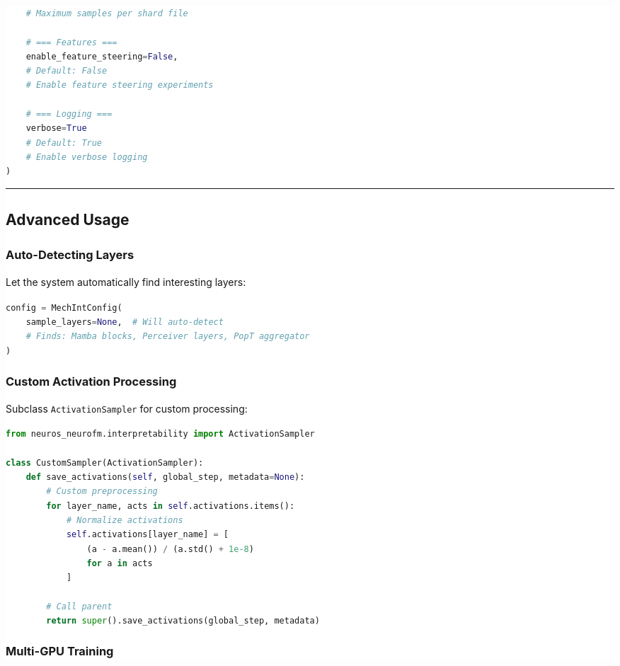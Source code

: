 ```python
    # Maximum samples per shard file

    # === Features ===
    enable_feature_steering=False,
    # Default: False
    # Enable feature steering experiments

    # === Logging ===
    verbose=True
    # Default: True
    # Enable verbose logging
)
```

---

## Advanced Usage

### Auto-Detecting Layers

Let the system automatically find interesting layers:

```python
config = MechIntConfig(
    sample_layers=None,  # Will auto-detect
    # Finds: Mamba blocks, Perceiver layers, PopT aggregator
)
```

### Custom Activation Processing

Subclass `ActivationSampler` for custom processing:

```python
from neuros_neurofm.interpretability import ActivationSampler

class CustomSampler(ActivationSampler):
    def save_activations(self, global_step, metadata=None):
        # Custom preprocessing
        for layer_name, acts in self.activations.items():
            # Normalize activations
            self.activations[layer_name] = [
                (a - a.mean()) / (a.std() + 1e-8)
                for a in acts
            ]

        # Call parent
        return super().save_activations(global_step, metadata)
```

### Multi-GPU Training
